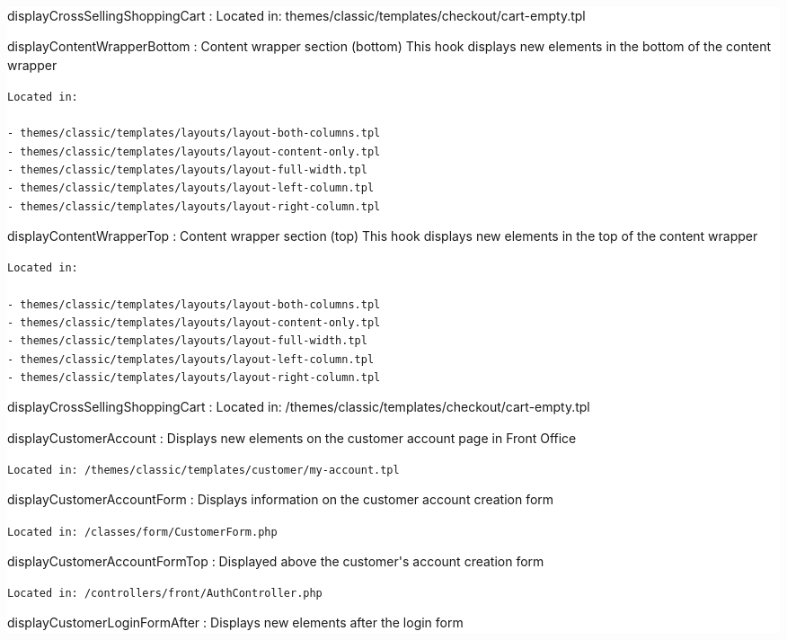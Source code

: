     
displayCrossSellingShoppingCart
: 
    Located in: themes/classic/templates/checkout/cart-empty.tpl

    
displayContentWrapperBottom
: 
    Content wrapper section (bottom)
This hook displays new elements in the bottom of the content wrapper

    Located in: 

    - themes/classic/templates/layouts/layout-both-columns.tpl
    - themes/classic/templates/layouts/layout-content-only.tpl
    - themes/classic/templates/layouts/layout-full-width.tpl
    - themes/classic/templates/layouts/layout-left-column.tpl
    - themes/classic/templates/layouts/layout-right-column.tpl

    
displayContentWrapperTop
: 
    Content wrapper section (top)
This hook displays new elements in the top of the content wrapper

    Located in: 

    - themes/classic/templates/layouts/layout-both-columns.tpl
    - themes/classic/templates/layouts/layout-content-only.tpl
    - themes/classic/templates/layouts/layout-full-width.tpl
    - themes/classic/templates/layouts/layout-left-column.tpl
    - themes/classic/templates/layouts/layout-right-column.tpl

    
displayCrossSellingShoppingCart
: 
    Located in: /themes/classic/templates/checkout/cart-empty.tpl

    
displayCustomerAccount
: 
    Displays new elements on the customer account page in Front Office

    Located in: /themes/classic/templates/customer/my-account.tpl

    
displayCustomerAccountForm
: 
    Displays information on the customer account creation form

    Located in: /classes/form/CustomerForm.php

    
displayCustomerAccountFormTop
: 
    Displayed above the customer's account creation form

    Located in: /controllers/front/AuthController.php

    
displayCustomerLoginFormAfter
: 
    Displays new elements after the login form
